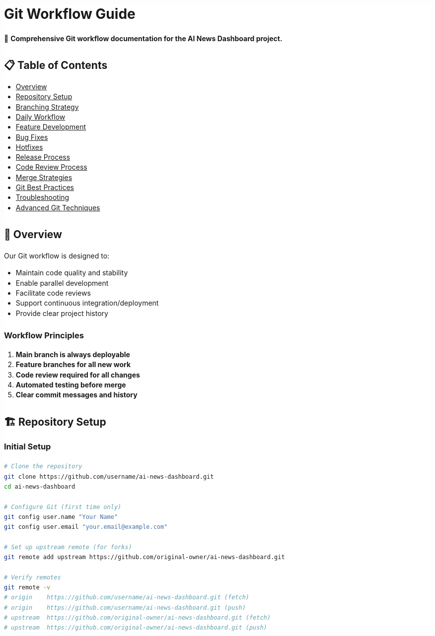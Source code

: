 # Git Workflow Guide

🔄 **Comprehensive Git workflow documentation for the AI News Dashboard project.**

## 📋 Table of Contents

- [Overview](#overview)
- [Repository Setup](#repository-setup)
- [Branching Strategy](#branching-strategy)
- [Daily Workflow](#daily-workflow)
- [Feature Development](#feature-development)
- [Bug Fixes](#bug-fixes)
- [Hotfixes](#hotfixes)
- [Release Process](#release-process)
- [Code Review Process](#code-review-process)
- [Merge Strategies](#merge-strategies)
- [Git Best Practices](#git-best-practices)
- [Troubleshooting](#troubleshooting)
- [Advanced Git Techniques](#advanced-git-techniques)

## 🎯 Overview

Our Git workflow is designed to:
- Maintain code quality and stability
- Enable parallel development
- Facilitate code reviews
- Support continuous integration/deployment
- Provide clear project history

### Workflow Principles

1. **Main branch is always deployable**
2. **Feature branches for all new work**
3. **Code review required for all changes**
4. **Automated testing before merge**
5. **Clear commit messages and history**

## 🏗️ Repository Setup

### Initial Setup

```bash
# Clone the repository
git clone https://github.com/username/ai-news-dashboard.git
cd ai-news-dashboard

# Configure Git (first time only)
git config user.name "Your Name"
git config user.email "your.email@example.com"

# Set up upstream remote (for forks)
git remote add upstream https://github.com/original-owner/ai-news-dashboard.git

# Verify remotes
git remote -v
# origin    https://github.com/username/ai-news-dashboard.git (fetch)
# origin    https://github.com/username/ai-news-dashboard.git (push)
# upstream  https://github.com/original-owner/ai-news-dashboard.git (fetch)
# upstream  https://github.com/original-owner/ai-news-dashboard.git (push)
```
